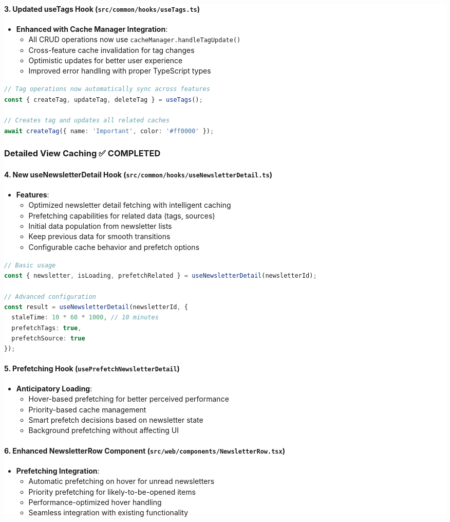 #### 3. Updated useTags Hook (`src/common/hooks/useTags.ts`)
- **Enhanced with Cache Manager Integration**:
  - All CRUD operations now use `cacheManager.handleTagUpdate()`
  - Cross-feature cache invalidation for tag changes
  - Optimistic updates for better user experience
  - Improved error handling with proper TypeScript types

```typescript
// Tag operations now automatically sync across features
const { createTag, updateTag, deleteTag } = useTags();

// Creates tag and updates all related caches
await createTag({ name: 'Important', color: '#ff0000' });
```

### Detailed View Caching ✅ **COMPLETED**

#### 4. New useNewsletterDetail Hook (`src/common/hooks/useNewsletterDetail.ts`)
- **Features**:
  - Optimized newsletter detail fetching with intelligent caching
  - Prefetching capabilities for related data (tags, sources)
  - Initial data population from newsletter lists
  - Keep previous data for smooth transitions
  - Configurable cache behavior and prefetch options

```typescript
// Basic usage
const { newsletter, isLoading, prefetchRelated } = useNewsletterDetail(newsletterId);

// Advanced configuration
const result = useNewsletterDetail(newsletterId, {
  staleTime: 10 * 60 * 1000, // 10 minutes
  prefetchTags: true,
  prefetchSource: true
});
```

#### 5. Prefetching Hook (`usePrefetchNewsletterDetail`)
- **Anticipatory Loading**:
  - Hover-based prefetching for better perceived performance
  - Priority-based cache management
  - Smart prefetch decisions based on newsletter state
  - Background prefetching without affecting UI

#### 6. Enhanced NewsletterRow Component (`src/web/components/NewsletterRow.tsx`)
- **Prefetching Integration**:
  - Automatic prefetching on hover for unread newsletters
  - Priority prefetching for likely-to-be-opened items
  - Performance-optimized hover handling
  - Seamless integration with existing functionality
